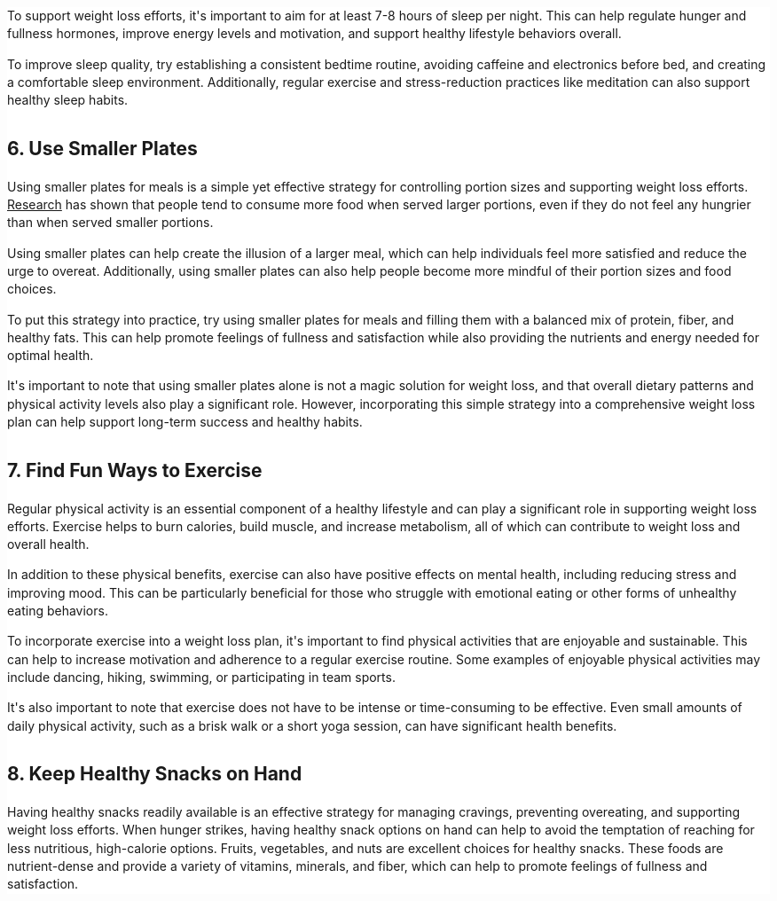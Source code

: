 To support weight loss efforts, it's important to aim for at least 7-8 hours of sleep per night. This can help regulate hunger and fullness hormones, improve energy levels and motivation, and support healthy lifestyle behaviors overall.

To improve sleep quality, try establishing a consistent bedtime routine, avoiding caffeine and electronics before bed, and creating a comfortable sleep environment. Additionally, regular exercise and stress-reduction practices like meditation can also support healthy sleep habits.

## 6. Use Smaller Plates

Using smaller plates for meals is a simple yet effective strategy for controlling portion sizes and supporting weight loss efforts. [Research](https://www.cdc.gov/nccdphp/dnpa/nutrition/pdf/portion_size_research.pdf) has shown that people tend to consume more food when served larger portions, even if they do not feel any hungrier than when served smaller portions.

Using smaller plates can help create the illusion of a larger meal, which can help individuals feel more satisfied and reduce the urge to overeat. Additionally, using smaller plates can also help people become more mindful of their portion sizes and food choices.

To put this strategy into practice, try using smaller plates for meals and filling them with a balanced mix of protein, fiber, and healthy fats. This can help promote feelings of fullness and satisfaction while also providing the nutrients and energy needed for optimal health.

It's important to note that using smaller plates alone is not a magic solution for weight loss, and that overall dietary patterns and physical activity levels also play a significant role. However, incorporating this simple strategy into a comprehensive weight loss plan can help support long-term success and healthy habits.

## 7. Find Fun Ways to Exercise

Regular physical activity is an essential component of a healthy lifestyle and can play a significant role in supporting weight loss efforts. Exercise helps to burn calories, build muscle, and increase metabolism, all of which can contribute to weight loss and overall health.

In addition to these physical benefits, exercise can also have positive effects on mental health, including reducing stress and improving mood. This can be particularly beneficial for those who struggle with emotional eating or other forms of unhealthy eating behaviors.

To incorporate exercise into a weight loss plan, it's important to find physical activities that are enjoyable and sustainable. This can help to increase motivation and adherence to a regular exercise routine. Some examples of enjoyable physical activities may include dancing, hiking, swimming, or participating in team sports.

It's also important to note that exercise does not have to be intense or time-consuming to be effective. Even small amounts of daily physical activity, such as a brisk walk or a short yoga session, can have significant health benefits.

## 8. Keep Healthy Snacks on Hand

Having healthy snacks readily available is an effective strategy for managing cravings, preventing overeating, and supporting weight loss efforts. When hunger strikes, having healthy snack options on hand can help to avoid the temptation of reaching for less nutritious, high-calorie options.
Fruits, vegetables, and nuts are excellent choices for healthy snacks. These foods are nutrient-dense and provide a variety of vitamins, minerals, and fiber, which can help to promote feelings of fullness and satisfaction.
